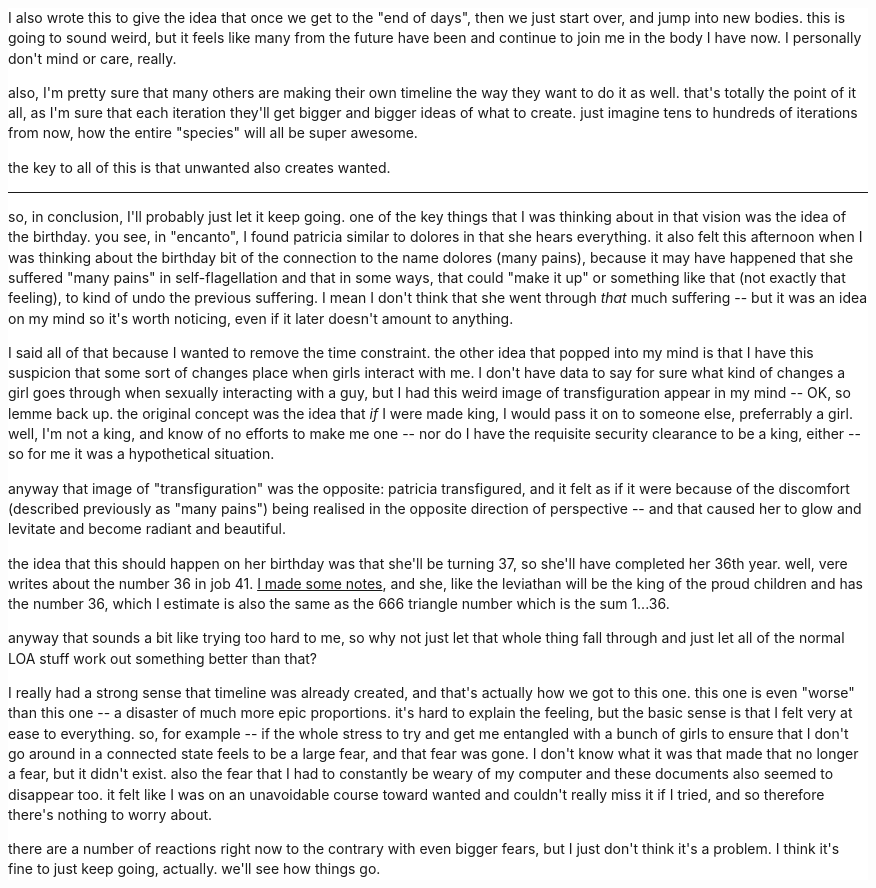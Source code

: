 I also wrote this to give the idea that once we get to the "end of days", then we just start over, and jump into new bodies. this is going to sound weird, but it feels like many from the future have been and continue to join me in the body I have now. I personally don't mind or care, really.

also, I'm pretty sure that many others are making their own timeline the way they want to do it as well. that's totally the point of it all, as I'm sure that each iteration they'll get bigger and bigger ideas of what to create. just imagine tens to hundreds of iterations from now, how the entire "species" will all be super awesome.

the key to all of this is that unwanted also creates wanted.

---

so, in conclusion, I'll probably just let it keep going. one of the key things that I was thinking about in that vision was the idea of the birthday. you see, in "encanto", I found patricia similar to dolores in that she hears everything. it also felt this afternoon when I was thinking about the birthday bit of the connection to the name dolores (many pains), because it may have happened that she suffered "many pains" in self-flagellation and that in some ways, that could "make it up" or something like that (not exactly that feeling), to kind of undo the previous suffering. I mean I don't think that she went through *that* much suffering -- but it was an idea on my mind so it's worth noticing, even if it later doesn't amount to anything.

I said all of that because I wanted to remove the time constraint. the other idea that popped into my mind is that I have this suspicion that some sort of changes place when girls interact with me. I don't have data to say for sure what kind of changes a girl goes through when sexually interacting with a guy, but I had this weird image of transfiguration appear in my mind -- OK, so lemme back up. the original concept was the idea that *if* I were made king, I would pass it on to someone else, preferrably a girl. well, I'm not a king, and know of no efforts to make me one -- nor do I have the requisite security clearance to be a king, either -- so for me it was a hypothetical situation.

anyway that image of "transfiguration" was the opposite: patricia transfigured, and it felt as if it were because of the discomfort (described previously as "many pains") being realised in the opposite direction of perspective -- and that caused her to glow and levitate and become radiant and beautiful.

the idea that this should happen on her birthday was that she'll be turning 37, so she'll have completed her 36th year. well, vere writes about the number 36 in job 41. [I made some notes](/random-notes/job-41.md), and she, like the leviathan will be the king of the proud children and has the number 36, which I estimate is also the same as the 666 triangle number which is the sum 1...36.

anyway that sounds a bit like trying too hard to me, so why not just let that whole thing fall through and just let all of the normal LOA stuff work out something better than that?

I really had a strong sense that timeline was already created, and that's actually how we got to this one. this one is even "worse" than this one -- a disaster of much more epic proportions. it's hard to explain the feeling, but the basic sense is that I felt very at ease to everything. so, for example -- if the whole stress to try and get me entangled with a bunch of girls to ensure that I don't go around in a connected state feels to be a large fear, and that fear was gone. I don't know what it was that made that no longer a fear, but it didn't exist. also the fear that I had to constantly be weary of my computer and these documents also seemed to disappear too. it felt like I was on an unavoidable course toward wanted and couldn't really miss it if I tried, and so therefore there's nothing to worry about.

there are a number of reactions right now to the contrary with even bigger fears, but I just don't think it's a problem. I think it's fine to just keep going, actually. we'll see how things go.
